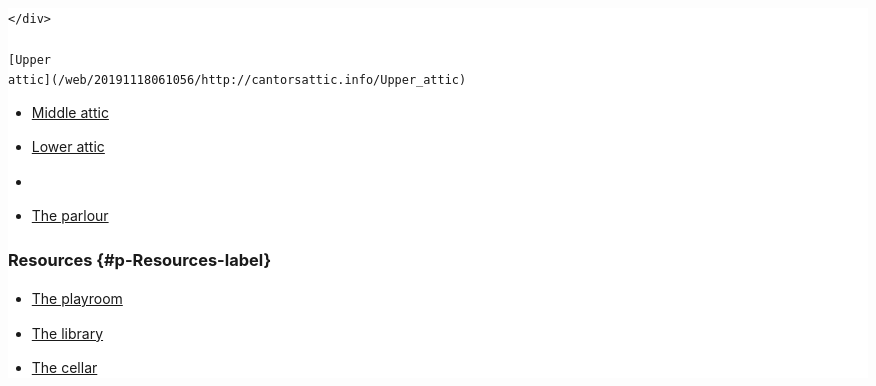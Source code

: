     </div>

    [Upper
    attic](/web/20191118061056/http://cantorsattic.info/Upper_attic)
-   <div id="n-Middle-attic">

    </div>

    [Middle
    attic](/web/20191118061056/http://cantorsattic.info/Middle_attic)
-   <div id="n-Lower-attic">

    </div>

    [Lower
    attic](/web/20191118061056/http://cantorsattic.info/Lower_attic)
-   <div id="n-">

    </div>

    [](INVALID-TITLE)
-   <div id="n-The-parlour">

    </div>

    [The parlour](/web/20191118061056/http://cantorsattic.info/Parlour)

</div>

</div>

<div id="p-Resources" class="portal" role="navigation"
aria-labelledby="p-Resources-label">

### Resources {#p-Resources-label}

<div class="body">

-   <div id="n-The-playroom">

    </div>

    [The
    playroom](/web/20191118061056/http://cantorsattic.info/Playroom)
-   <div id="n-The-library">

    </div>

    [The library](/web/20191118061056/http://cantorsattic.info/Library)
-   <div id="n-The-cellar">

    </div>

    [The cellar](/web/20191118061056/http://cantorsattic.info/Cellar)

</div>

</div>

<div id="p-Community" class="portal" role="navigation"
aria-labelledby="p-Community-label">
